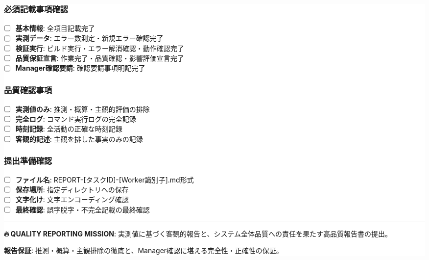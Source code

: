 ### 必須記載事項確認
- [ ] **基本情報**: 全項目記載完了
- [ ] **実測データ**: エラー数測定・新規エラー確認完了
- [ ] **検証実行**: ビルド実行・エラー解消確認・動作確認完了
- [ ] **品質保証宣言**: 作業完了・品質確認・影響評価宣言完了
- [ ] **Manager確認要請**: 確認要請事項明記完了

### 品質確認事項
- [ ] **実測値のみ**: 推測・概算・主観的評価の排除
- [ ] **完全ログ**: コマンド実行ログの完全記録
- [ ] **時刻記録**: 全活動の正確な時刻記録
- [ ] **客観的記述**: 主観を排した事実のみの記録

### 提出準備確認
- [ ] **ファイル名**: REPORT-[タスクID]-[Worker識別子].md形式
- [ ] **保存場所**: 指定ディレクトリへの保存
- [ ] **文字化け**: 文字エンコーディング確認
- [ ] **最終確認**: 誤字脱字・不完全記載の最終確認

---

**🔥 QUALITY REPORTING MISSION**: 実測値に基づく客観的報告と、システム全体品質への責任を果たす高品質報告書の提出。

**報告保証**: 推測・概算・主観排除の徹底と、Manager確認に堪える完全性・正確性の保証。